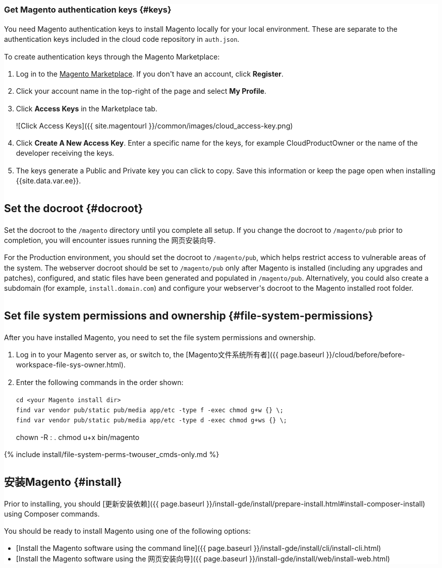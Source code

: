 ### Get Magento authentication keys {#keys}
You need Magento authentication keys to install Magento locally for your local environment. These are separate to the authentication keys included in the cloud code repository in `auth.json`.

To create authentication keys through the Magento Marketplace:

1. Log in to the [Magento Marketplace](https://marketplace.magento.com). If you don't have an account, click **Register**.
2. Click your account name in the top-right of the page and select **My Profile**.
3. Click **Access Keys** in the Marketplace tab.

	![Click Access Keys]({{ site.magentourl }}/common/images/cloud_access-key.png)
4. Click **Create A New Access Key**. Enter a specific name for the keys, for example CloudProductOwner or the name of the developer receiving the keys.
5. The keys generate a Public and Private key you can click to copy. Save this information or keep the page open when installing {{site.data.var.ee}}.

## Set the docroot {#docroot}
Set the docroot to the `/magento` directory until you complete all setup. If you change the docroot to `/magento/pub` prior to completion, you will encounter issues running the 网页安装向导.

For the Production environment, you should set the docroot to `/magento/pub`, which helps restrict access to vulnerable areas of the system. The webserver docroot should be set to `/magento/pub` only after Magento is installed (including any upgrades and patches), configured, and static files have been generated and populated in `/magento/pub`. Alternatively, you could also create a subdomain (for example, `install.domain.com`) and configure your webserver's docroot to the Magento installed root folder.

## Set file system permissions and ownership {#file-system-permissions}
After you have installed Magento, you need to set the file system permissions and ownership.

1.  Log in to your Magento server as, or switch to, the [Magento文件系统所有者]({{ page.baseurl }}/cloud/before/before-workspace-file-sys-owner.html).
2.  Enter the following commands in the order shown:

		cd <your Magento install dir>
		find var vendor pub/static pub/media app/etc -type f -exec chmod g+w {} \;
		find var vendor pub/static pub/media app/etc -type d -exec chmod g+ws {} \;
  	chown -R :<web server group> .
  	chmod u+x bin/magento

{% include install/file-system-perms-twouser_cmds-only.md %}

## 安装Magento {#install}
Prior to installing, you should [更新安装依赖]({{ page.baseurl }}/install-gde/install/prepare-install.html#install-composer-install) using Composer commands.

You should be ready to install Magento using one of the following options:

* [Install the Magento software using the command line]({{ page.baseurl }}/install-gde/install/cli/install-cli.html)
* [Install the Magento software using the 网页安装向导]({{ page.baseurl }}/install-gde/install/web/install-web.html)
